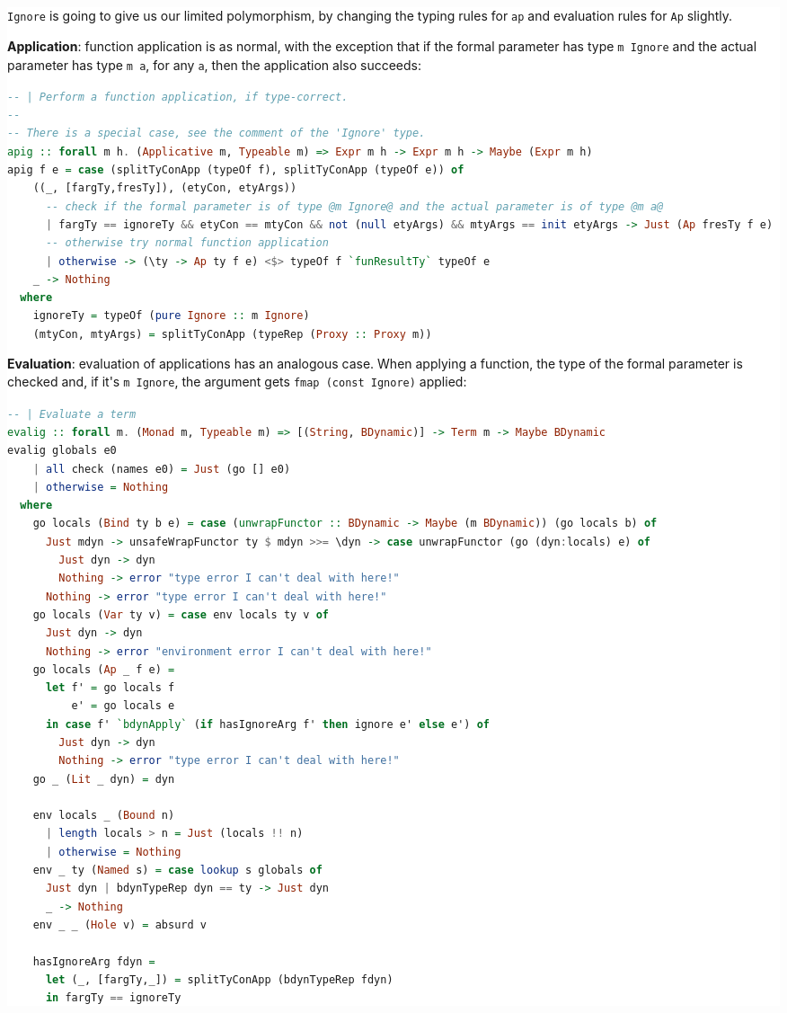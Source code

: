 `Ignore` is going to give us our limited polymorphism, by changing the typing rules for `ap` and
evaluation rules for `Ap` slightly.

**Application**: function application is as normal, with the exception that if the formal parameter
has type `m Ignore` and the actual parameter has type `m a`, for any `a`, then the application also
succeeds:

```haskell
-- | Perform a function application, if type-correct.
--
-- There is a special case, see the comment of the 'Ignore' type.
apig :: forall m h. (Applicative m, Typeable m) => Expr m h -> Expr m h -> Maybe (Expr m h)
apig f e = case (splitTyConApp (typeOf f), splitTyConApp (typeOf e)) of
    ((_, [fargTy,fresTy]), (etyCon, etyArgs))
      -- check if the formal parameter is of type @m Ignore@ and the actual parameter is of type @m a@
      | fargTy == ignoreTy && etyCon == mtyCon && not (null etyArgs) && mtyArgs == init etyArgs -> Just (Ap fresTy f e)
      -- otherwise try normal function application
      | otherwise -> (\ty -> Ap ty f e) <$> typeOf f `funResultTy` typeOf e
    _ -> Nothing
  where
    ignoreTy = typeOf (pure Ignore :: m Ignore)
    (mtyCon, mtyArgs) = splitTyConApp (typeRep (Proxy :: Proxy m))
```

**Evaluation**: evaluation of applications has an analogous case.  When applying a function, the
type of the formal parameter is checked and, if it's `m Ignore`, the argument gets `fmap (const
Ignore)` applied:

```haskell
-- | Evaluate a term
evalig :: forall m. (Monad m, Typeable m) => [(String, BDynamic)] -> Term m -> Maybe BDynamic
evalig globals e0
    | all check (names e0) = Just (go [] e0)
    | otherwise = Nothing
  where
    go locals (Bind ty b e) = case (unwrapFunctor :: BDynamic -> Maybe (m BDynamic)) (go locals b) of
      Just mdyn -> unsafeWrapFunctor ty $ mdyn >>= \dyn -> case unwrapFunctor (go (dyn:locals) e) of
        Just dyn -> dyn
        Nothing -> error "type error I can't deal with here!"
      Nothing -> error "type error I can't deal with here!"
    go locals (Var ty v) = case env locals ty v of
      Just dyn -> dyn
      Nothing -> error "environment error I can't deal with here!"
    go locals (Ap _ f e) =
      let f' = go locals f
          e' = go locals e
      in case f' `bdynApply` (if hasIgnoreArg f' then ignore e' else e') of
        Just dyn -> dyn
        Nothing -> error "type error I can't deal with here!"
    go _ (Lit _ dyn) = dyn

    env locals _ (Bound n)
      | length locals > n = Just (locals !! n)
      | otherwise = Nothing
    env _ ty (Named s) = case lookup s globals of
      Just dyn | bdynTypeRep dyn == ty -> Just dyn
      _ -> Nothing
    env _ _ (Hole v) = absurd v

    hasIgnoreArg fdyn =
      let (_, [fargTy,_]) = splitTyConApp (bdynTypeRep fdyn)
      in fargTy == ignoreTy
```

[spec]: https://github.com/barrucadu/spec
[bound]: https://hackage.haskell.org/package/bound
[Test.Spec.Expr]: https://github.com/barrucadu/spec/blob/master/Test/Spec/Expr.hs
[Test.Spec.Type]: https://github.com/barrucadu/spec/blob/master/Test/Spec/Type.hs
[GitHub]: https://github.com/barrucadu/spec
[Test.Spec.Gen]: https://github.com/barrucadu/spec/blob/master/Test/Spec/Gen.hs
[theseblog]: http://teh.id.au/posts/2017/03/29/these-align-crosswalk
[these]: https://hackage.haskell.org/package/these
[Test.Spec.Rename]: https://github.com/barrucadu/spec/blob/master/Test/Spec/Rename.hs